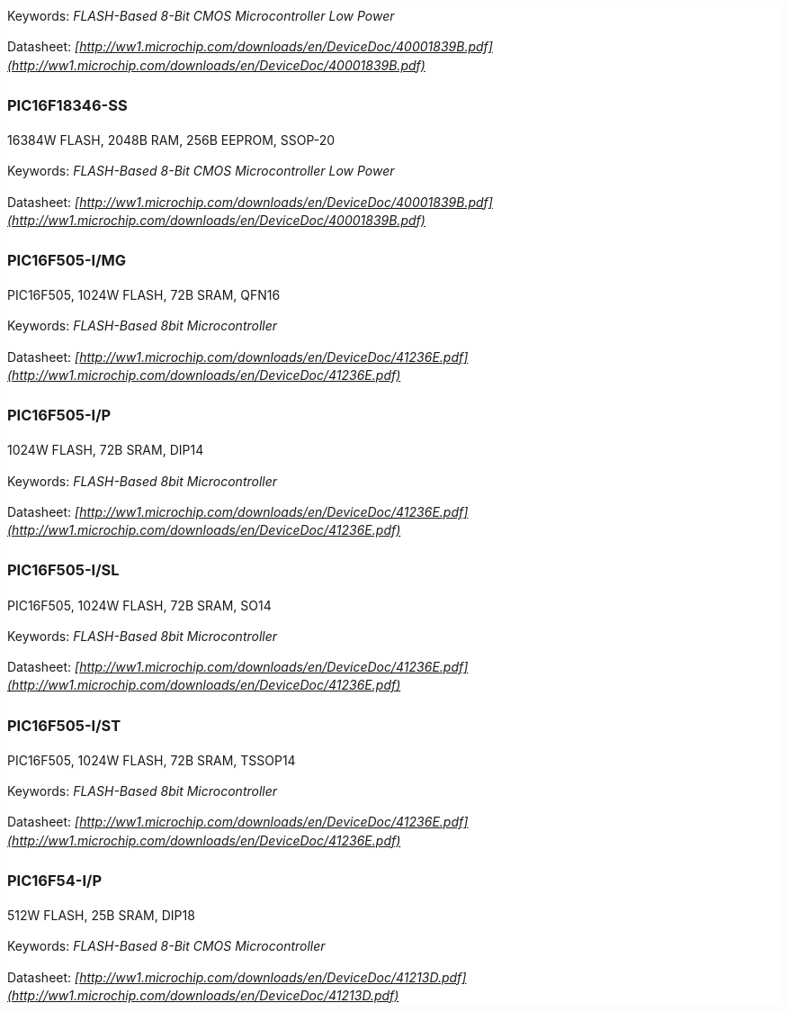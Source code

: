 
Keywords: *FLASH-Based 8-Bit CMOS Microcontroller Low Power*

Datasheet: *[http://ww1.microchip.com/downloads/en/DeviceDoc/40001839B.pdf](http://ww1.microchip.com/downloads/en/DeviceDoc/40001839B.pdf)*

### PIC16F18346-SS
16384W FLASH, 2048B RAM, 256B EEPROM, SSOP-20


Keywords: *FLASH-Based 8-Bit CMOS Microcontroller Low Power*

Datasheet: *[http://ww1.microchip.com/downloads/en/DeviceDoc/40001839B.pdf](http://ww1.microchip.com/downloads/en/DeviceDoc/40001839B.pdf)*

### PIC16F505-I/MG
PIC16F505, 1024W FLASH, 72B SRAM, QFN16


Keywords: *FLASH-Based 8bit Microcontroller*

Datasheet: *[http://ww1.microchip.com/downloads/en/DeviceDoc/41236E.pdf](http://ww1.microchip.com/downloads/en/DeviceDoc/41236E.pdf)*

### PIC16F505-I/P
1024W FLASH, 72B SRAM, DIP14


Keywords: *FLASH-Based 8bit Microcontroller*

Datasheet: *[http://ww1.microchip.com/downloads/en/DeviceDoc/41236E.pdf](http://ww1.microchip.com/downloads/en/DeviceDoc/41236E.pdf)*

### PIC16F505-I/SL
PIC16F505, 1024W FLASH, 72B SRAM, SO14


Keywords: *FLASH-Based 8bit Microcontroller*

Datasheet: *[http://ww1.microchip.com/downloads/en/DeviceDoc/41236E.pdf](http://ww1.microchip.com/downloads/en/DeviceDoc/41236E.pdf)*

### PIC16F505-I/ST
PIC16F505, 1024W FLASH, 72B SRAM, TSSOP14


Keywords: *FLASH-Based 8bit Microcontroller*

Datasheet: *[http://ww1.microchip.com/downloads/en/DeviceDoc/41236E.pdf](http://ww1.microchip.com/downloads/en/DeviceDoc/41236E.pdf)*

### PIC16F54-I/P
512W FLASH, 25B SRAM, DIP18


Keywords: *FLASH-Based 8-Bit CMOS Microcontroller*

Datasheet: *[http://ww1.microchip.com/downloads/en/DeviceDoc/41213D.pdf](http://ww1.microchip.com/downloads/en/DeviceDoc/41213D.pdf)*
